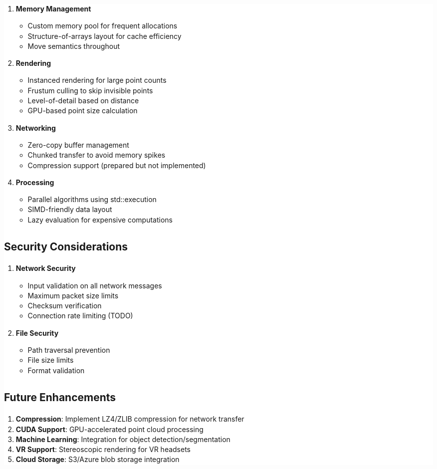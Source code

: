 1. **Memory Management**
   - Custom memory pool for frequent allocations
   - Structure-of-arrays layout for cache efficiency
   - Move semantics throughout

2. **Rendering**
   - Instanced rendering for large point counts
   - Frustum culling to skip invisible points
   - Level-of-detail based on distance
   - GPU-based point size calculation

3. **Networking**
   - Zero-copy buffer management
   - Chunked transfer to avoid memory spikes
   - Compression support (prepared but not implemented)

4. **Processing**
   - Parallel algorithms using std::execution
   - SIMD-friendly data layout
   - Lazy evaluation for expensive computations

## Security Considerations

1. **Network Security**
   - Input validation on all network messages
   - Maximum packet size limits
   - Checksum verification
   - Connection rate limiting (TODO)

2. **File Security**
   - Path traversal prevention
   - File size limits
   - Format validation

## Future Enhancements

1. **Compression**: Implement LZ4/ZLIB compression for network transfer
2. **CUDA Support**: GPU-accelerated point cloud processing
3. **Machine Learning**: Integration for object detection/segmentation
4. **VR Support**: Stereoscopic rendering for VR headsets
5. **Cloud Storage**: S3/Azure blob storage integration 